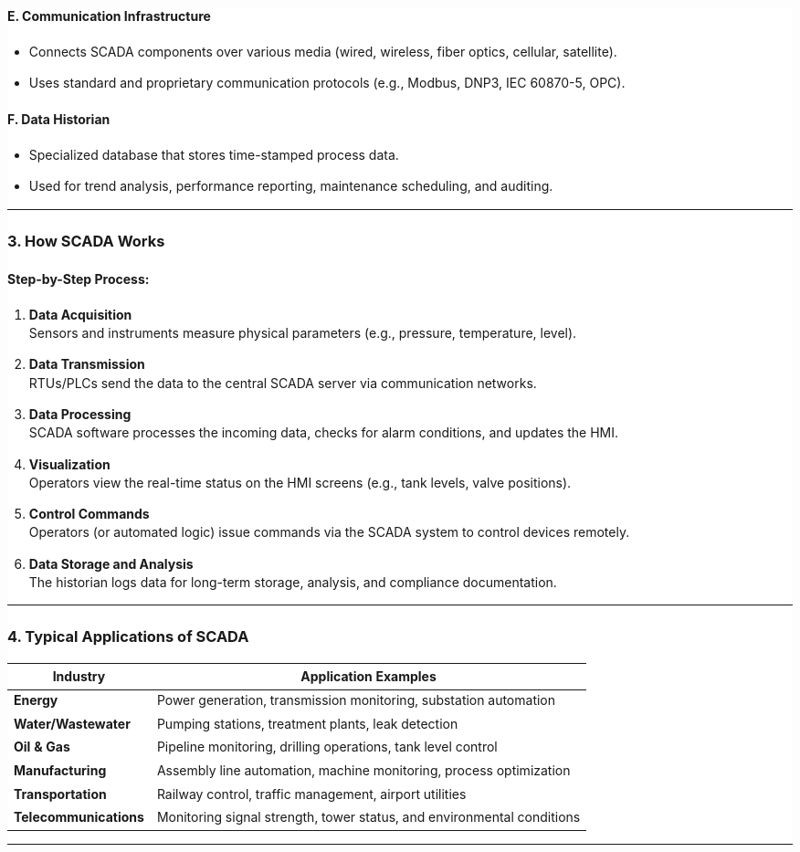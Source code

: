 
#### **E. Communication Infrastructure**

- Connects SCADA components over various media (wired, wireless, fiber optics, cellular, satellite).
    
- Uses standard and proprietary communication protocols (e.g., Modbus, DNP3, IEC 60870-5, OPC).
    

#### **F. Data Historian**

- Specialized database that stores time-stamped process data.
    
- Used for trend analysis, performance reporting, maintenance scheduling, and auditing.
    

---

### **3. How SCADA Works**

#### **Step-by-Step Process:**

1. **Data Acquisition**  
    Sensors and instruments measure physical parameters (e.g., pressure, temperature, level).
    
2. **Data Transmission**  
    RTUs/PLCs send the data to the central SCADA server via communication networks.
    
3. **Data Processing**  
    SCADA software processes the incoming data, checks for alarm conditions, and updates the HMI.
    
4. **Visualization**  
    Operators view the real-time status on the HMI screens (e.g., tank levels, valve positions).
    
5. **Control Commands**  
    Operators (or automated logic) issue commands via the SCADA system to control devices remotely.
    
6. **Data Storage and Analysis**  
    The historian logs data for long-term storage, analysis, and compliance documentation.
    

---

### **4. Typical Applications of SCADA**

|**Industry**|**Application Examples**|
|---|---|
|**Energy**|Power generation, transmission monitoring, substation automation|
|**Water/Wastewater**|Pumping stations, treatment plants, leak detection|
|**Oil & Gas**|Pipeline monitoring, drilling operations, tank level control|
|**Manufacturing**|Assembly line automation, machine monitoring, process optimization|
|**Transportation**|Railway control, traffic management, airport utilities|
|**Telecommunications**|Monitoring signal strength, tower status, and environmental conditions|

---